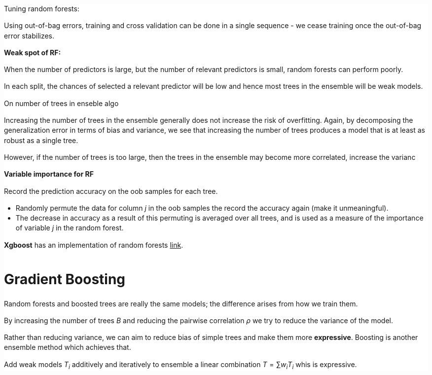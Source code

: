 Tuning random forests:

Using out-of-bag errors, training and cross validation can be done in a single sequence - we cease training once the out-of-bag error stabilizes.

**Weak spot of RF:**

When the number of predictors is large, but the number of relevant predictors is small, random forests can perform poorly.

In each split, the chances of selected a relevant predictor will be low and hence most trees in the ensemble will be weak models.

On number of trees in enseble algo

Increasing the number of trees in the ensemble generally does not increase the risk of overfitting. Again, by decomposing the generalization error in terms of bias and variance, we see that increasing the number of trees produces a model that is at least as robust as a single tree.

However, if the number of trees is too large, then the trees in the ensemble may become more correlated, increase the varianc

**Variable importance for RF**

Record the prediction accuracy on the oob samples for each tree.
- Randomly permute the data for column $j$ in the oob samples the record the accuracy again (make it unmeaningful).
- The decrease in accuracy as a result of this permuting is averaged over all trees, and is used as a measure of the importance of variable $j$ in the random forest. 

**Xgboost** has an implementation of random forests [link](https://xgboost.readthedocs.io/en/stable/tutorials/rf.html).

# Gradient Boosting

Random forests and boosted trees are really the same models; the difference arises from how we train them.

By increasing the number of trees $B$ and reducing the pairwise correlation $\rho$ we try to reduce the variance of the model. 

Rather than reducing variance, we can aim to reduce bias of simple trees and make them more **expressive**. Boosting is another ensemble method which achieves that.

Add weak models $T_{i}$ additively and iteratively to ensemble a linear combination $T = \sum w_{i}T_{i}$  whis is expressive.

